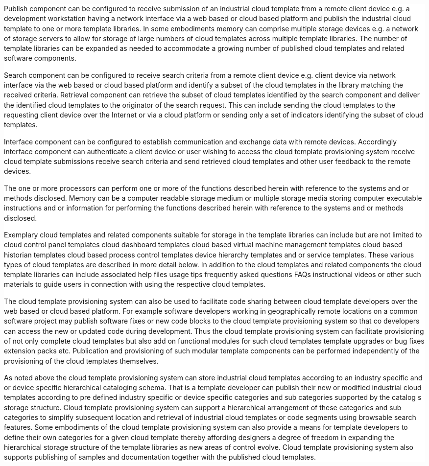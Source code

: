 Publish component can be configured to receive submission of an industrial cloud template from a remote client device e.g. a development workstation having a network interface via a web based or cloud based platform and publish the industrial cloud template to one or more template libraries. In some embodiments memory can comprise multiple storage devices e.g. a network of storage servers to allow for storage of large numbers of cloud templates across multiple template libraries. The number of template libraries can be expanded as needed to accommodate a growing number of published cloud templates and related software components.

Search component can be configured to receive search criteria from a remote client device e.g. client device via network interface via the web based or cloud based platform and identify a subset of the cloud templates in the library matching the received criteria. Retrieval component can retrieve the subset of cloud templates identified by the search component and deliver the identified cloud templates to the originator of the search request. This can include sending the cloud templates to the requesting client device over the Internet or via a cloud platform or sending only a set of indicators identifying the subset of cloud templates.

Interface component can be configured to establish communication and exchange data with remote devices. Accordingly interface component can authenticate a client device or user wishing to access the cloud template provisioning system receive cloud template submissions receive search criteria and send retrieved cloud templates and other user feedback to the remote devices.

The one or more processors can perform one or more of the functions described herein with reference to the systems and or methods disclosed. Memory can be a computer readable storage medium or multiple storage media storing computer executable instructions and or information for performing the functions described herein with reference to the systems and or methods disclosed.

Exemplary cloud templates and related components suitable for storage in the template libraries can include but are not limited to cloud control panel templates cloud dashboard templates cloud based virtual machine management templates cloud based historian templates cloud based process control templates device hierarchy templates and or service templates. These various types of cloud templates are described in more detail below. In addition to the cloud templates and related components the cloud template libraries can include associated help files usage tips frequently asked questions FAQs instructional videos or other such materials to guide users in connection with using the respective cloud templates.

The cloud template provisioning system can also be used to facilitate code sharing between cloud template developers over the web based or cloud based platform. For example software developers working in geographically remote locations on a common software project may publish software fixes or new code blocks to the cloud template provisioning system so that co developers can access the new or updated code during development. Thus the cloud template provisioning system can facilitate provisioning of not only complete cloud templates but also add on functional modules for such cloud templates template upgrades or bug fixes extension packs etc. Publication and provisioning of such modular template components can be performed independently of the provisioning of the cloud templates themselves.

As noted above the cloud template provisioning system can store industrial cloud templates according to an industry specific and or device specific hierarchical cataloging schema. That is a template developer can publish their new or modified industrial cloud templates according to pre defined industry specific or device specific categories and sub categories supported by the catalog s storage structure. Cloud template provisioning system can support a hierarchical arrangement of these categories and sub categories to simplify subsequent location and retrieval of industrial cloud templates or code segments using browsable search features. Some embodiments of the cloud template provisioning system can also provide a means for template developers to define their own categories for a given cloud template thereby affording designers a degree of freedom in expanding the hierarchical storage structure of the template libraries as new areas of control evolve. Cloud template provisioning system also supports publishing of samples and documentation together with the published cloud templates.
